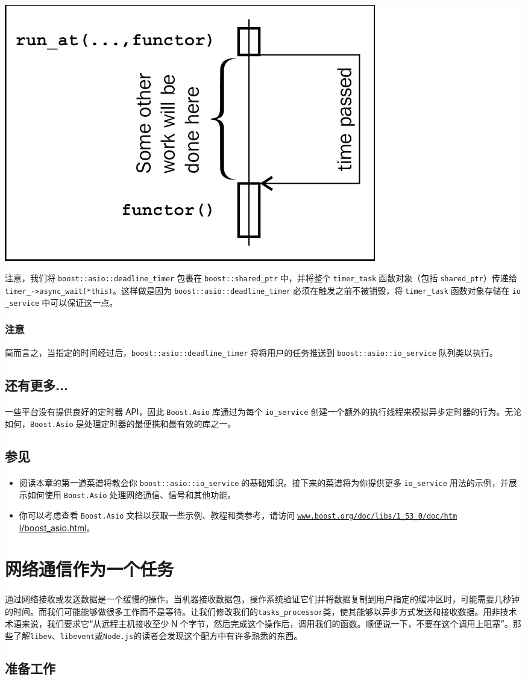 ![工作原理...](img/4880OS_06_01.jpg)

注意，我们将 `boost::asio::deadline_timer` 包裹在 `boost::shared_ptr` 中，并将整个 `timer_task` 函数对象（包括 `shared_ptr`）传递给 `timer_->async_wait(*this)`。这样做是因为 `boost::asio::deadline_timer` 必须在触发之前不被销毁，将 `timer_task` 函数对象存储在 `io_service` 中可以保证这一点。

### 注意

简而言之，当指定的时间经过后，`boost::asio::deadline_timer` 将将用户的任务推送到 `boost::asio::io_service` 队列类以执行。

## 还有更多...

一些平台没有提供良好的定时器 API，因此 `Boost.Asio` 库通过为每个 `io_service` 创建一个额外的执行线程来模拟异步定时器的行为。无论如何，`Boost.Asio` 是处理定时器的最便携和最有效的库之一。

## 参见

+   阅读本章的第一道菜谱将教会你 `boost::asio::io_service` 的基础知识。接下来的菜谱将为你提供更多 `io_service` 用法的示例，并展示如何使用 `Boost.Asio` 处理网络通信、信号和其他功能。

+   你可以考虑查看 `Boost.Asio` 文档以获取一些示例、教程和类参考，请访问 [`www.boost.org/doc/libs/1_53_0/doc/htm`](http://www.boost.org/doc/libs/1_53_0/doc/htm)[l/boost_asio.html](http://l/boost_asio.html)。

# 网络通信作为一个任务

通过网络接收或发送数据是一个缓慢的操作。当机器接收数据包，操作系统验证它们并将数据复制到用户指定的缓冲区时，可能需要几秒钟的时间。而我们可能能够做很多工作而不是等待。让我们修改我们的`tasks_processor`类，使其能够以异步方式发送和接收数据。用非技术术语来说，我们要求它“从远程主机接收至少 N 个字节，然后完成这个操作后，调用我们的函数。顺便说一下，不要在这个调用上阻塞”。那些了解`libev`、`libevent`或`Node.js`的读者会发现这个配方中有许多熟悉的东西。

## 准备工作
